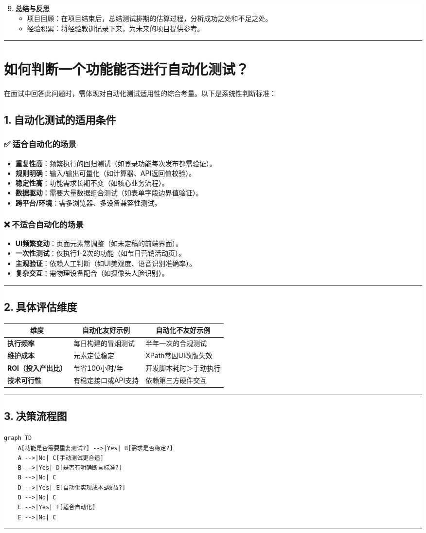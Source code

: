 9. **总结与反思**
   - 项目回顾：在项目结束后，总结测试排期的估算过程，分析成功之处和不足之处。
   - 经验积累：将经验教训记录下来，为未来的项目提供参考。



---

# 如何判断一个功能能否进行自动化测试？

在面试中回答此问题时，需体现对自动化测试适用性的综合考量。以下是系统性判断标准：

## **1. 自动化测试的适用条件**
### ✅ **适合自动化的场景**
- **重复性高**：频繁执行的回归测试（如登录功能每次发布都需验证）。
- **规则明确**：输入/输出可量化（如计算器、API返回值校验）。
- **稳定性高**：功能需求长期不变（如核心业务流程）。
- **数据驱动**：需要大量数据组合测试（如表单字段边界值验证）。
- **跨平台/环境**：需多浏览器、多设备兼容性测试。

### ❌ **不适合自动化的场景**
- **UI频繁变动**：页面元素常调整（如未定稿的前端界面）。
- **一次性测试**：仅执行1-2次的功能（如节日营销活动页）。
- **主观验证**：依赖人工判断（如UI美观度、语音识别准确率）。
- **复杂交互**：需物理设备配合（如摄像头人脸识别）。

---

## **2. 具体评估维度**
| 维度                | 自动化友好示例          | 自动化不友好示例        |
|---------------------|-------------------------|-------------------------|
| **执行频率**        | 每日构建的冒烟测试      | 半年一次的合规测试      |
| **维护成本**        | 元素定位稳定            | XPath常因UI改版失效     |
| **ROI（投入产出比）**| 节省100小时/年          | 开发脚本耗时＞手动执行  |
| **技术可行性**      | 有稳定接口或API支持     | 依赖第三方硬件交互      |

---

## **3. 决策流程图**
```mermaid
graph TD
    A[功能是否需要重复测试?] -->|Yes| B[需求是否稳定?]
    A -->|No| C[手动测试更合适]
    B -->|Yes| D[是否有明确断言标准?]
    B -->|No| C
    D -->|Yes| E[自动化实现成本≤收益?]
    D -->|No| C
    E -->|Yes| F[适合自动化]
    E -->|No| C
```
---
